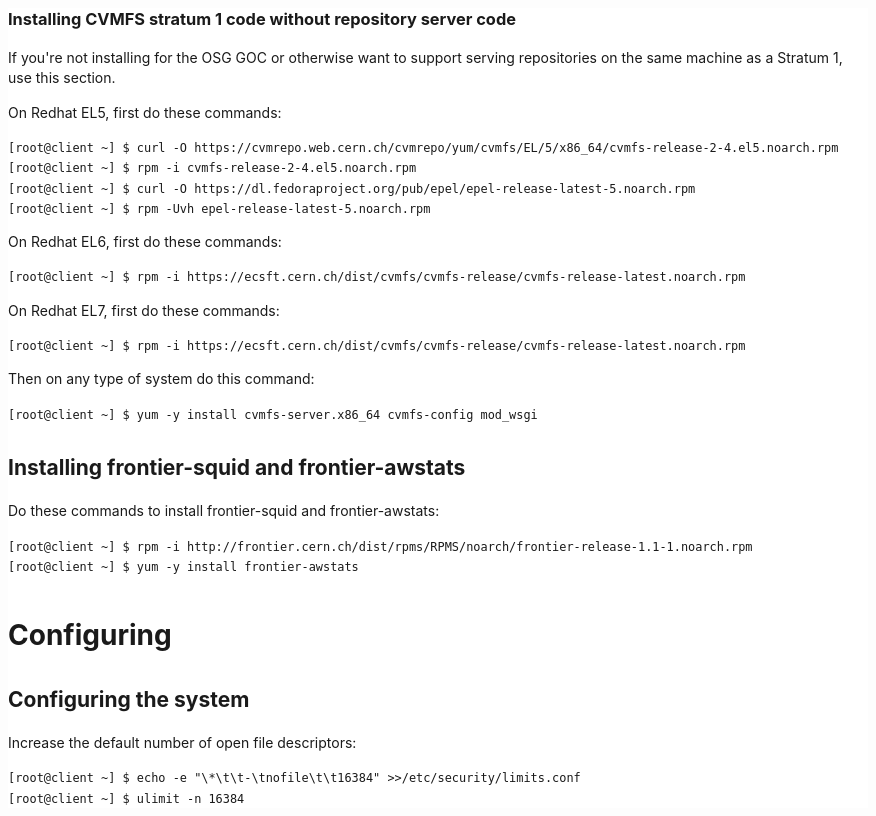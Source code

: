 ### Installing CVMFS stratum 1 code without repository server code 
If you're not installing for the OSG GOC or otherwise want to support serving repositories on the same machine as a Stratum 1, use this section.

On Redhat EL5, first do these commands:

```
[root@client ~] $ curl -O https://cvmrepo.web.cern.ch/cvmrepo/yum/cvmfs/EL/5/x86_64/cvmfs-release-2-4.el5.noarch.rpm
[root@client ~] $ rpm -i cvmfs-release-2-4.el5.noarch.rpm 
[root@client ~] $ curl -O https://dl.fedoraproject.org/pub/epel/epel-release-latest-5.noarch.rpm
[root@client ~] $ rpm -Uvh epel-release-latest-5.noarch.rpm
```

On Redhat EL6, first do these commands:

```
[root@client ~] $ rpm -i https://ecsft.cern.ch/dist/cvmfs/cvmfs-release/cvmfs-release-latest.noarch.rpm
```


On Redhat EL7, first do these commands:

```
[root@client ~] $ rpm -i https://ecsft.cern.ch/dist/cvmfs/cvmfs-release/cvmfs-release-latest.noarch.rpm
```

Then on any type of system do this command:

```
[root@client ~] $ yum -y install cvmfs-server.x86_64 cvmfs-config mod_wsgi
```

## Installing frontier-squid and frontier-awstats

Do these commands to install frontier-squid and frontier-awstats:

```
[root@client ~] $ rpm -i http://frontier.cern.ch/dist/rpms/RPMS/noarch/frontier-release-1.1-1.noarch.rpm
[root@client ~] $ yum -y install frontier-awstats
```

# Configuring

## Configuring the system

Increase the default number of open file descriptors:

```
[root@client ~] $ echo -e "\*\t\t-\tnofile\t\t16384" >>/etc/security/limits.conf 
[root@client ~] $ ulimit -n 16384
```
